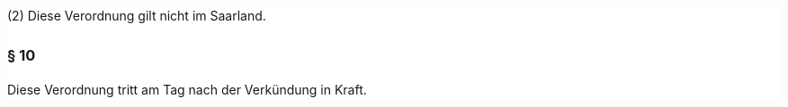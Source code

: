 <div class="jurAbsatz">

(2) Diese Verordnung gilt nicht im Saarland.

</div>

</div>

</div>

</div>

<span id="BJNR004200965BJNE001500319.html"></span>

### § 10  

<div>

<div class="jnhtml">

<div>

<div class="jurAbsatz">

Diese Verordnung tritt am Tag nach der Verkündung in Kraft.

</div>

</div>

</div>

</div>
